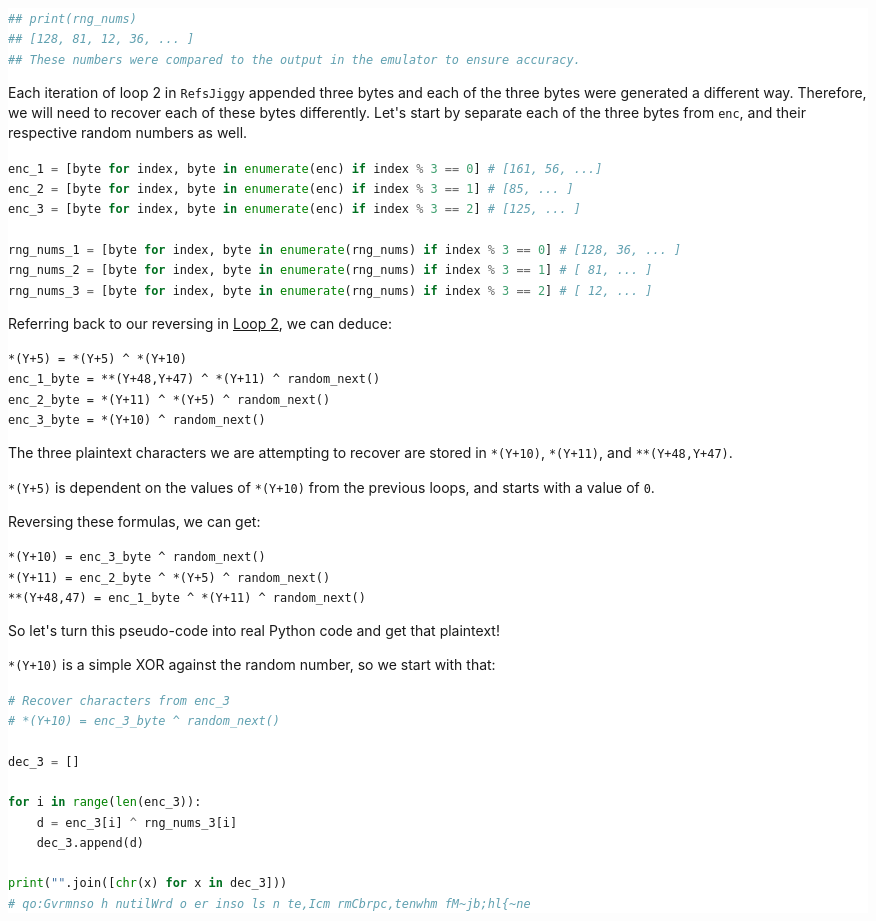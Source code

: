 ```py
## print(rng_nums)
## [128, 81, 12, 36, ... ]
## These numbers were compared to the output in the emulator to ensure accuracy.
```

Each iteration of loop 2 in `RefsJiggy` appended three bytes and each of the three bytes were generated a different way. Therefore, we will need to recover each of these bytes differently. Let's start by separate each of the three bytes from `enc`, and their respective random numbers as well.

```py
enc_1 = [byte for index, byte in enumerate(enc) if index % 3 == 0] # [161, 56, ...]
enc_2 = [byte for index, byte in enumerate(enc) if index % 3 == 1] # [85, ... ]
enc_3 = [byte for index, byte in enumerate(enc) if index % 3 == 2] # [125, ... ]

rng_nums_1 = [byte for index, byte in enumerate(rng_nums) if index % 3 == 0] # [128, 36, ... ]
rng_nums_2 = [byte for index, byte in enumerate(rng_nums) if index % 3 == 1] # [ 81, ... ]
rng_nums_3 = [byte for index, byte in enumerate(rng_nums) if index % 3 == 2] # [ 12, ... ]
```

Referring back to our reversing in [Loop 2](#loop-2), we can deduce:

```
*(Y+5) = *(Y+5) ^ *(Y+10)
enc_1_byte = **(Y+48,Y+47) ^ *(Y+11) ^ random_next()
enc_2_byte = *(Y+11) ^ *(Y+5) ^ random_next()
enc_3_byte = *(Y+10) ^ random_next()
```

The three plaintext characters we are attempting to recover are stored in `*(Y+10)`, `*(Y+11)`, and `**(Y+48,Y+47)`.

`*(Y+5)` is dependent on the values of `*(Y+10)` from the previous loops, and starts with a value of `0`.

Reversing these formulas, we can get:

```
*(Y+10) = enc_3_byte ^ random_next()
*(Y+11) = enc_2_byte ^ *(Y+5) ^ random_next()
**(Y+48,47) = enc_1_byte ^ *(Y+11) ^ random_next()
```

So let's turn this pseudo-code into real Python code and get that plaintext!


`*(Y+10)` is a simple XOR against the random number, so we start with that:

```py
# Recover characters from enc_3
# *(Y+10) = enc_3_byte ^ random_next()

dec_3 = []

for i in range(len(enc_3)):
    d = enc_3[i] ^ rng_nums_3[i]
    dec_3.append(d)

print("".join([chr(x) for x in dec_3]))
# qo:Gvrmnso h nutilWrd o er inso ls n te,Icm rmCbrpc,tenwhm fM~jb;hl{~ne
```
